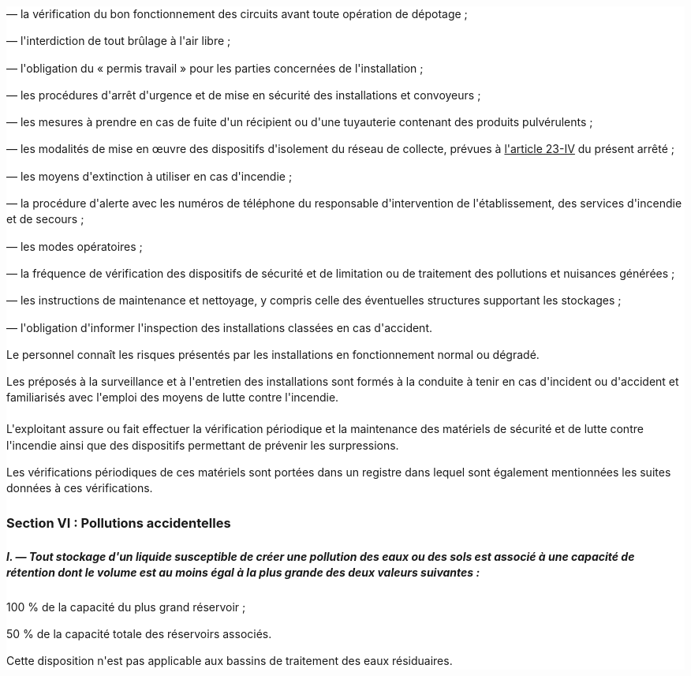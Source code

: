 ― la vérification du bon fonctionnement des circuits avant toute opération de dépotage ;

― l'interdiction de tout brûlage à l'air libre ;

― l'obligation du « permis travail » pour les parties concernées de l'installation ;

― les procédures d'arrêt d'urgence et de mise en sécurité des installations et convoyeurs ;

― les mesures à prendre en cas de fuite d'un récipient ou d'une tuyauterie contenant des produits pulvérulents ;

― les modalités de mise en œuvre des dispositifs d'isolement du réseau de collecte, prévues à [l'article 23-IV](#article-23) du présent arrêté ;

― les moyens d'extinction à utiliser en cas d'incendie ;

― la procédure d'alerte avec les numéros de téléphone du responsable d'intervention de l'établissement, des services d'incendie et de secours ;

― les modes opératoires ;

― la fréquence de vérification des dispositifs de sécurité et de limitation ou de traitement des pollutions et nuisances générées ;

― les instructions de maintenance et nettoyage, y compris celle des éventuelles structures supportant les stockages ;

― l'obligation d'informer l'inspection des installations classées en cas d'accident.

Le personnel connaît les risques présentés par les installations en fonctionnement normal ou dégradé.

Les préposés à la surveillance et à l'entretien des installations sont formés à la conduite à tenir en cas d'incident ou d'accident et familiarisés avec l'emploi des moyens de lutte contre l'incendie.

#### 

L'exploitant assure ou fait effectuer la vérification périodique et la maintenance des matériels de sécurité et de lutte contre l'incendie ainsi que des dispositifs permettant de prévenir les surpressions.

Les vérifications périodiques de ces matériels sont portées dans un registre dans lequel sont également mentionnées les suites données à ces vérifications.

### Section VI : Pollutions accidentelles

#### 

##### I. ― Tout stockage d'un liquide susceptible de créer une pollution des eaux ou des sols est associé à une capacité de rétention dont le volume est au moins égal à la plus grande des deux valeurs suivantes :

100 % de la capacité du plus grand réservoir ;

50 % de la capacité totale des réservoirs associés.

Cette disposition n'est pas applicable aux bassins de traitement des eaux résiduaires.
